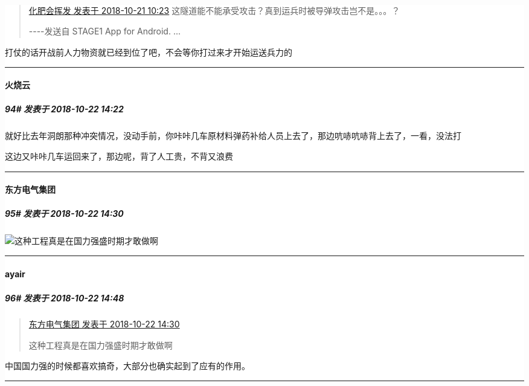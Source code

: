 

<blockquote><a href="httphttps://bbs.saraba1st.com/2b/forum.php?mod=redirect&amp;goto=findpost&amp;pid=41330665&amp;ptid=1784193" target="_blank">化肥会挥发 发表于 2018-10-21 10:23</a>
这隧道能不能承受攻击？真到运兵时被导弹攻击岂不是。。。？


----发送自 STAGE1 App for Android. ...</blockquote>
打仗的话开战前人力物资就已经到位了吧，不会等你打过来才开始运送兵力的







*****

####  火烧云  
##### 94#       发表于 2018-10-22 14:22




就好比去年洞朗那种冲突情况，没动手前，你咔咔几车原材料弹药补给人员上去了，那边吭哧吭哧背上去了，一看，没法打

这边又咔咔几车运回来了，那边呢，背了人工贵，不背又浪费







*****

####  东方电气集团  
##### 95#       发表于 2018-10-22 14:30



<img src="https://static.saraba1st.com/image/smiley/face2017/168.gif" referrerpolicy="no-referrer">这种工程真是在国力强盛时期才敢做啊







*****

####  ayair  
##### 96#       发表于 2018-10-22 14:48



<blockquote><a href="httphttps://bbs.saraba1st.com/2b/forum.php?mod=redirect&amp;goto=findpost&amp;pid=41343699&amp;ptid=1784193" target="_blank">东方电气集团 发表于 2018-10-22 14:30</a>

这种工程真是在国力强盛时期才敢做啊</blockquote>
中国国力强的时候都喜欢搞奇，大部分也确实起到了应有的作用。







*****
